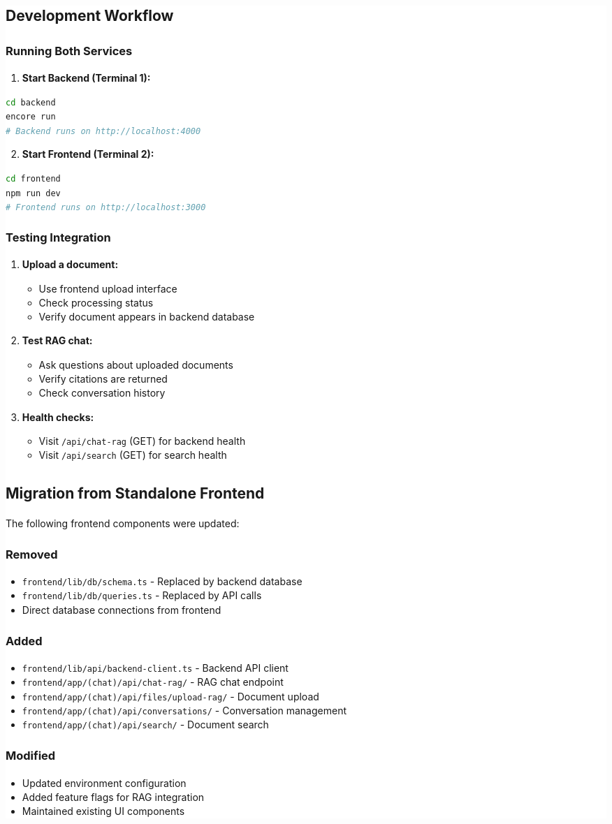 ## Development Workflow

### Running Both Services

1. **Start Backend (Terminal 1):**
```bash
cd backend
encore run
# Backend runs on http://localhost:4000
```

2. **Start Frontend (Terminal 2):**
```bash
cd frontend
npm run dev
# Frontend runs on http://localhost:3000
```

### Testing Integration

1. **Upload a document:**
   - Use frontend upload interface
   - Check processing status
   - Verify document appears in backend database

2. **Test RAG chat:**
   - Ask questions about uploaded documents
   - Verify citations are returned
   - Check conversation history

3. **Health checks:**
   - Visit `/api/chat-rag` (GET) for backend health
   - Visit `/api/search` (GET) for search health

## Migration from Standalone Frontend

The following frontend components were updated:

### Removed
- `frontend/lib/db/schema.ts` - Replaced by backend database
- `frontend/lib/db/queries.ts` - Replaced by API calls
- Direct database connections from frontend

### Added
- `frontend/lib/api/backend-client.ts` - Backend API client
- `frontend/app/(chat)/api/chat-rag/` - RAG chat endpoint
- `frontend/app/(chat)/api/files/upload-rag/` - Document upload
- `frontend/app/(chat)/api/conversations/` - Conversation management
- `frontend/app/(chat)/api/search/` - Document search

### Modified
- Updated environment configuration
- Added feature flags for RAG integration
- Maintained existing UI components

